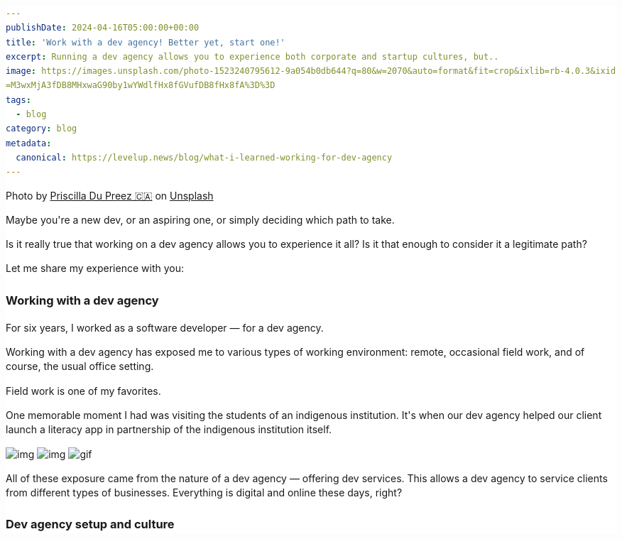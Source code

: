 ```yaml
---
publishDate: 2024-04-16T05:00:00+00:00
title: 'Work with a dev agency! Better yet, start one!'
excerpt: Running a dev agency allows you to experience both corporate and startup cultures, but..
image: https://images.unsplash.com/photo-1523240795612-9a054b0db644?q=80&w=2070&auto=format&fit=crop&ixlib=rb-4.0.3&ixid=M3wxMjA3fDB8MHxwaG90by1wYWdlfHx8fGVufDB8fHx8fA%3D%3D
tags:
  - blog
category: blog
metadata:
  canonical: https://levelup.news/blog/what-i-learned-working-for-dev-agency
---
```


<span class="text-sm italic">
Photo by <a href="https://unsplash.com/@priscilladupreez?utm_content=creditCopyText&utm_medium=referral&utm_source=unsplash">Priscilla Du Preez 🇨🇦</a> on <a href="https://unsplash.com/photos/three-men-laughing-while-looking-in-the-laptop-inside-room-XkKCui44iM0?utm_content=creditCopyText&utm_medium=referral&utm_source=unsplash">Unsplash</a>
</span>

Maybe you're a new dev, or an aspiring one, or simply deciding which path to take.

Is it really true that working on a dev agency allows you to experience it all? Is it that enough to consider it a legitimate path?

Let me share my experience with you:

### Working with a dev agency

For six years, I worked as a software developer — for a dev agency.

Working with a dev agency has exposed me to various types of working environment: remote, occasional field work, and of course, the usual office setting.

Field work is one of my favorites.

One memorable moment I had was visiting the students of an indigenous institution. It's when our dev agency helped our client launch a literacy app in partnership of the indigenous institution itself.

<div class="grid grid-cols-3 gap-1">
  <img src="https://lh3.googleusercontent.com/pw/AP1GczPFTmL4-OrlJYGkxhHjaxehTCDmNCF8V-liDhj5xYV821ktrDNWJPKBU8JMGX2tQ1KWRgxeBDtqGOfSIXEXvHYOTtWKZxW6X6rHsj3AMLgRBPOVLNR2UJSE7rKZILc8AzW5AKU14D1MpA9Ol4w2tVmtBdhyUGwJxNOnXi7YYlVSPMC_nXUEk0mLpdZJK_FJEbGM215opZ8fw8T5aIK8CW5LXEsCh-WBYMtmTg4hd4WK3pGh2b309fcmlBm1kwLPn_3L2iRodjhHAn5kx6JiOmR2-h0ydbnk1_Gg8a7QDM2vaOj_fWyN6hfvkomqotR6onevhvuhVEr6IcVNM-H_Nh7-AeieAj6nYB0P56fPP6JnPbb0u6ZHxWbgicvhUqVwF6ET2U90Lk3uSfQQQp9kmwfsId4iNI3qpEyb9-f2btwoRAvxuK_UsgISqdv_BlofkiAq-x24n8T20X9WaMs5Asx_jVHaTcN6XU45miaaoLVOvEKUQzwcnDV26iajzP3yHPf6s2eY6ye9OFuIGKs26B4bDCu6sMngglZ_jvmswulT0h8xqq2LvmPwOq6VdbQHtK4jiUEsxYYK2CrpkBeuAMgai7NBBaHShcB2gWDq8ABEE5DZNI6-ibMe3TIN_WObaxnCdjrYelwZwz1dNBHJWYB6fkkGIRKWwEZuJFNMUo35FJJm8-jB5ck1b5J0D6sop5pYsBlUh7LpNpxj8gEA4r6EL4NOey2-F38aKZiaYC9PSuy-MVfq--2pZX0XCDoq0NCiNXIZxAgJDmugRJP7c5bXsjszX2V11IKGKhBWAp0bQPHOEw0lqSMZ0WstWptoxyjFFtvwtv4gGJNTM90U_lPaab9ytHhg1B-fcx8qjX-grxD4FD1YFOZn0wnWfkvF4rXhAG0JIBBhvvfL9PbXAWkA=w473-h840-s-no-gm?authuser=0" alt="img" width="300" height="540">

  <img src="https://lh3.googleusercontent.com/pw/AP1GczNOsRhP3sebGplmM36RbWUZN5f3BZHbjyosL8Loczgv8v06F_kVimKeIJenOpK_T3MQrzbB_ave6gHJpdNz5uIRcoZFnxs2sRfxMEhqXeqHuYRlrsDWqb_420TC-0zfqu1Ef8x7S4M8DbG-peTa93Dvr-PNVHHwbH5AQqGeTrdwkoh8v2MSjzL2JWHtK90WU7OtvbK8zBw7JjQTtOZU9YFaCFWV5XKPjwt-nC0YykNLHYvFQ6Nrqovj0hv7atso3HdT_mHxvYKnx7VV4Y0llt--myqSoJCLLliprmLuAOirAMnuqUd6pcFnOVZgXXoeUbUfTOVq5U0DyYxUcomewo0CuAKwXdXz_MNUJ1eHdUJY0IilgogwBnR3zL2Ofq7MZ_9uTywIby0kUvSZDl373OUb8hCOCMJpL9icBogyzF1JTjbKyDEjM9XKVe4xoRwLm-6_ts6Mt-mbSyo7XchS2mZhgr9l1yPJ9RaamZ_qfc3-9WXlOB1sdIqvzFnh_GKT56s_AQEOoWfcPBFMQX20Vy-F7OXkLqxrmMwDZFoAXzsogQK8W8pkNoBLSyZjcFSqz1-0FdLOiaArKP8lvytkixXizxHVFYti2Yim4eqX_Vt_VA-5oXyLRJxKYtfUZRg8dYHnfdafYao-8kaJsBMfb9UntlWVIe9qDJxPVxt71gM2VQWvGBURrs7oq33zPEiNELI4qNAMdi_zXuZC9hILIdNZXfj-4CB_Q7UIXooCphVQupHFG40h8DLK5G0pXuq_rEtzYbXndHwE1aVz10ucU9RJcfwHw8QlqRciMUHW8WRE9yr7H_sLNiOdulOUi8EBuhR-1PrKkl75ryWpDj5ZpUMWwvy3J7aJQIhC8XLEyT6XoNqBWKDnP25DV7sA8bAC60cvFa5tXGmu-xiHn58xA7aj=w1493-h840-s-no-gm?authuser=0" alt="img" width="300" height="540">

  <img src="https://res.cloudinary.com/dxsornfee/image/upload/v1713278879/V_20180914_102016-ezgif.com-video-to-gif-converter_bifb9b.gif" alt="gif" width="300" height="540">
</div>

All of these exposure came from the nature of a dev agency — offering dev services. This allows a dev agency to service clients from different types of businesses. Everything is digital and online these days, right?

### Dev agency setup and culture
